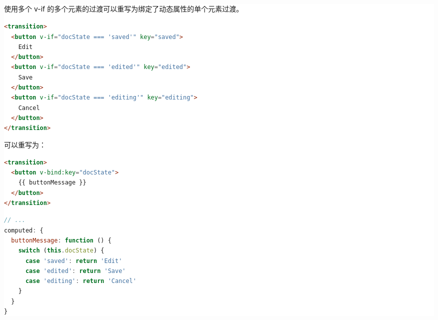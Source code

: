 使用多个 v-if 的多个元素的过渡可以重写为绑定了动态属性的单个元素过渡。

``` html
<transition>
  <button v-if="docState === 'saved'" key="saved">
    Edit
  </button>
  <button v-if="docState === 'edited'" key="edited">
    Save
  </button>
  <button v-if="docState === 'editing'" key="editing">
    Cancel
  </button>
</transition>
```

可以重写为：

``` html
<transition>
  <button v-bind:key="docState">
    {{ buttonMessage }}
  </button>
</transition>
```

``` js
// ...
computed: {
  buttonMessage: function () {
    switch (this.docState) {
      case 'saved': return 'Edit'
      case 'edited': return 'Save'
      case 'editing': return 'Cancel'
    }
  }
}
```
